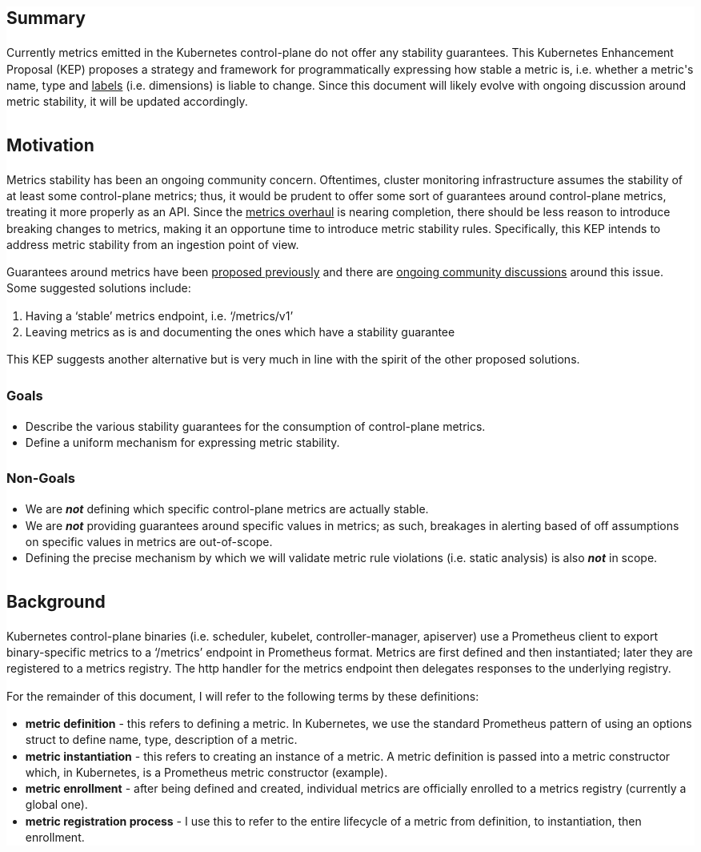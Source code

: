 
## Summary

Currently metrics emitted in the Kubernetes control-plane do not offer any stability guarantees. This Kubernetes Enhancement Proposal (KEP) proposes a strategy and framework for programmatically expressing how stable a metric is, i.e. whether a metric's name, type and [labels](https://prometheus.io/docs/practices/naming/#labels) (i.e. dimensions) is liable to change. Since this document will likely evolve with ongoing discussion around metric stability, it will be updated accordingly.

## Motivation

Metrics stability has been an ongoing community concern. Oftentimes, cluster monitoring infrastructure assumes the stability of at least some control-plane metrics; thus, it would be prudent to offer some sort of guarantees around control-plane metrics, treating it more properly as an API.
Since the [metrics overhaul](https://github.com/kubernetes/enhancements/blob/master/keps/sig-instrumentation/20181106-kubernetes-metrics-overhaul.md) is nearing completion, there should be less reason to introduce breaking changes to metrics, making it an opportune time to introduce metric stability rules. Specifically, this KEP intends to address metric stability from an ingestion point of view.

Guarantees around metrics have been [proposed previously](https://docs.google.com/document/d/1_CdNWIjPBqVDMvu82aJICQsSCbh2BR-y9a8uXjQm4TI/edit#) and there are [ongoing community discussions](https://groups.google.com/forum/#!topic/kubernetes-sig-instrumentation/XbElxDtww0Y) around this issue. Some suggested solutions include:

1. Having a ‘stable’ metrics endpoint, i.e. ‘/metrics/v1’
2. Leaving metrics as is and documenting the ones which have a stability guarantee

This KEP suggests another alternative but is very much in line with the spirit of the other proposed solutions.

### Goals

 * Describe the various stability guarantees for the consumption of control-plane metrics.
 * Define a uniform mechanism for expressing metric stability.

### Non-Goals

* We are __*not*__ defining which specific control-plane metrics are actually stable.
* We are __*not*__ providing guarantees around specific values in metrics; as such, breakages in alerting based of off assumptions on specific values in metrics are out-of-scope.
* Defining the precise mechanism by which we will validate metric rule violations (i.e. static analysis) is also __*not*__ in scope.

## Background

Kubernetes control-plane binaries (i.e. scheduler, kubelet, controller-manager, apiserver) use a Prometheus client to export binary-specific metrics to a ‘/metrics’ endpoint in Prometheus format. Metrics are first defined and then instantiated; later they are registered to a metrics registry. The http handler for the metrics endpoint then delegates responses to the underlying registry.

For the remainder of this document, I will refer to the following terms by these definitions:

* __metric definition__ - this refers to defining a metric. In Kubernetes, we use the standard Prometheus pattern of using an options struct to define name, type, description of a metric.
* __metric instantiation__ - this refers to creating an instance of a metric. A metric definition is passed into a metric constructor which, in Kubernetes, is a Prometheus metric constructor (example).
* __metric enrollment__ - after being defined and created, individual metrics are officially enrolled to a metrics registry (currently a global one).
* __metric registration process__ - I use this to refer to the entire lifecycle of a metric from definition, to instantiation, then enrollment.

